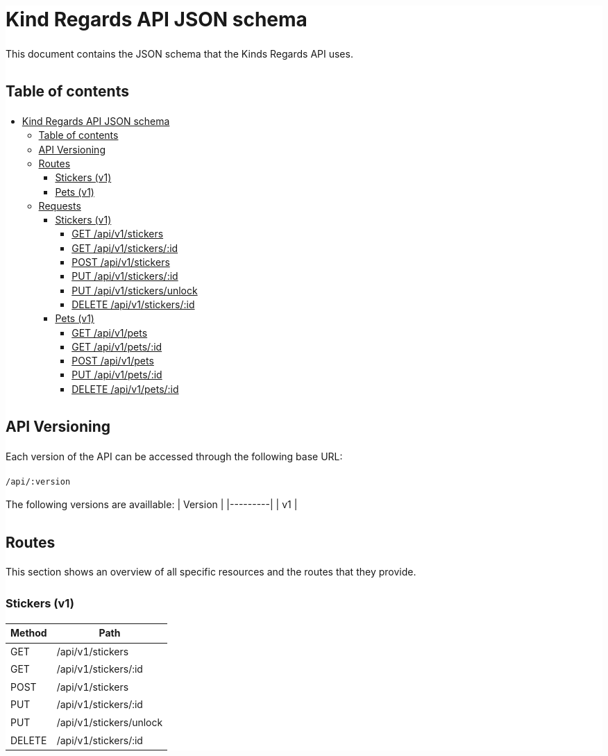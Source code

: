 # Kind Regards API JSON schema
This document contains the JSON schema that the Kinds Regards API uses.

## Table of contents



- [Kind Regards API JSON schema](#kind-regards-api-json-schema)
    - [Table of contents](#table-of-contents)
    - [API Versioning](#api-versioning)
    - [Routes](#routes)
        - [Stickers (v1)](#stickers-v1)
        - [Pets (v1)](#pets-v1)
    - [Requests](#requests)
        - [Stickers (v1)](#stickers-v1-1)
            - [GET /api/v1/stickers](#get-apiv1stickers)
            - [GET /api/v1/stickers/:id](#get-apiv1stickersid)
            - [POST /api/v1/stickers](#post-apiv1stickers)
            - [PUT /api/v1/stickers/:id](#put-apiv1stickersid)
            - [PUT /api/v1/stickers/unlock](#put-apiv1stickersunlock)
            - [DELETE /api/v1/stickers/:id](#delete-apiv1stickersid)
        - [Pets (v1)](#pets-v1-1)
            - [GET /api/v1/pets](#get-apiv1pets)
            - [GET /api/v1/pets/:id](#get-apiv1petsid)
            - [POST /api/v1/pets](#post-apiv1pets)
            - [PUT /api/v1/pets/:id](#put-apiv1petsid)
            - [DELETE /api/v1/pets/:id](#delete-apiv1petsid)



## API Versioning
Each version of the API can be accessed through the following base URL:
```
/api/:version
```

The following versions are availlable:
| Version |
|---------|
| v1      |

## Routes
This section shows an overview of all specific resources and the routes that they provide.

### Stickers (v1)
| Method | Path                    |
|--------|-------------------------|
| GET    | /api/v1/stickers        |
| GET    | /api/v1/stickers/:id    |
| POST   | /api/v1/stickers        |
| PUT    | /api/v1/stickers/:id    |
| PUT    | /api/v1/stickers/unlock |
| DELETE | /api/v1/stickers/:id    |
